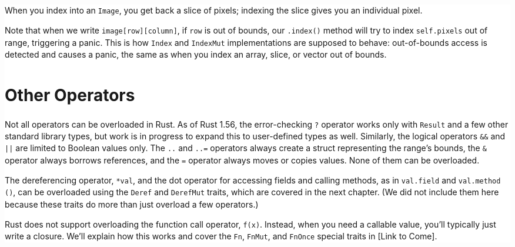 When you index into an `Image`, you get back a slice of pixels; indexing the slice gives you an individual pixel.

Note that when we write `image[row][column]`, if `row` is out of bounds, our `.index()` method will try to index `self.pixels` out of range, triggering a panic. This is how `Index` and `IndexMut` implementations are supposed to behave: out-of-bounds access is detected and causes a panic, the same as when you index an array, slice, or vector out of bounds.

# Other Operators

Not all operators can be overloaded in Rust. As of Rust 1.56, the error-checking  `?` operator works only with `Result` and a few other standard library types, but work is in progress to expand this to user-defined types as well. Similarly, the logical operators `&&` and `||` are limited to Boolean values only. The `..` and `..=` operators always create a struct representing the range’s bounds, the `&` operator always borrows references, and the `=` operator always moves or copies values. None of them can be overloaded.

The dereferencing operator, `*val`, and the dot operator for accessing fields and calling methods, as in `val.field` and `val.method()`, can be overloaded using the `Deref` and `DerefMut` traits, which are covered in the next chapter. (We did not include them here because these traits do more than just overload a few operators.)

Rust does not support overloading the function call operator, `f(x)`. Instead, when you need a callable value, you’ll typically just write a closure. We’ll explain how this works and cover the `Fn`, `FnMut`, and `FnOnce` special traits in [Link to Come].
